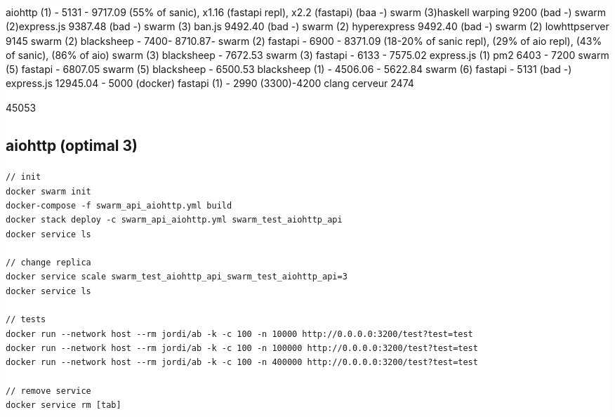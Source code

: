 aiohttp (1) -                   5131 -      9717.09 (55% of sanic), x1.16 (fastapi repl), x2.2 (fastapi)
(baa -) swarm (3)haskell warping            9200
(bad -) swarm (2)express.js                 9387.48
(bad -) swarm (3) ban.js                    9492.40
(bad -) swarm (2) hyperexpress              9492.40
(bad -) swarm (2) lowhttpserver             9145
swarm (2) blacksheep -          7400-       8710.87-
swarm (2) fastapi -             6900 -      8371.09 (18-20% of sanic repl), (29% of aio repl), (43% of sanic), (86% of aio)
swarm (3) blacksheep -          7672.53 
swarm (3) fastapi -             6133 -      7575.02 
express.js (1) pm2              6403 -      7200
swarm (5) fastapi -                         6807.05
swarm (5) blacksheep -                      6500.53 
blacksheep (1) -                4506.06 -   5622.84 
swarm (6) fastapi -                         5131
(bad -) express.js              12945.04 -  5000  (docker)
fastapi (1) -                   2990 (3300)-4200
clang cerveur                   2474



















45053




## aiohttp (optimal 3)
```
// init
docker swarm init
docker-compose -f swarm_api_aiohttp.yml build
docker stack deploy -c swarm_api_aiohttp.yml swarm_test_aiohttp_api
docker service ls

// change replica
docker service scale swarm_test_aiohttp_api_swarm_test_aiohttp_api=3
docker service ls

// tests
docker run --network host --rm jordi/ab -k -c 100 -n 10000 http://0.0.0.0:3200/test?test=test
docker run --network host --rm jordi/ab -k -c 100 -n 100000 http://0.0.0.0:3200/test?test=test
docker run --network host --rm jordi/ab -k -c 100 -n 400000 http://0.0.0.0:3200/test?test=test

// remove service
docker service rm [tab] 
```
